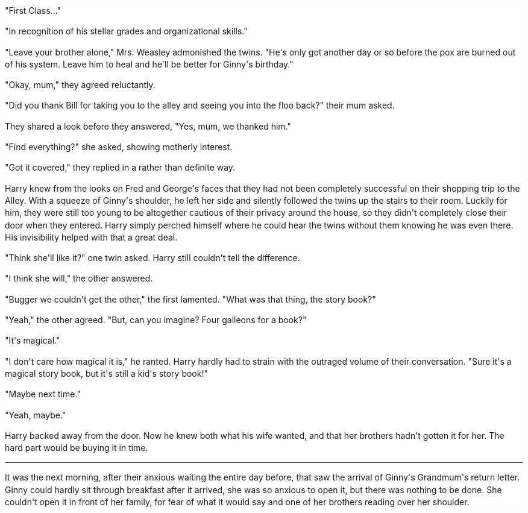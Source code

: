 "First Class..."

"In recognition of his stellar grades and organizational skills."

"Leave your brother alone," Mrs. Weasley admonished the twins. "He's only
got another day or so before the pox are burned out of his system. Leave
him to heal and he'll be better for Ginny's birthday."

"Okay, mum," they agreed reluctantly.

"Did you thank Bill for taking you to the alley and seeing you into the
floo back?" their mum asked.

They shared a look before they answered, "Yes, mum, we thanked him."

"Find everything?" she asked, showing motherly interest.

"Got it covered," they replied in a rather than definite way.

Harry knew from the looks on Fred and George's faces that they had not
been completely successful on their shopping trip to the Alley. With a
squeeze of Ginny's shoulder, he left her side and silently followed the
twins up the stairs to their room. Luckily for him, they were still too
young to be altogether cautious of their privacy around the house, so
they didn't completely close their door when they entered. Harry simply
perched himself where he could hear the twins without them knowing he
was even there. His invisibility helped with that a great deal.

"Think she'll like it?" one twin asked. Harry still couldn't tell the
difference.

"I think she will," the other answered.

"Bugger we couldn't get the other," the first lamented. "What was that
thing, the story book?"

"Yeah," the other agreed. "But, can you imagine? Four galleons for
a book?"

"It's magical."

"I don't care how magical it is," he ranted. Harry hardly had to strain
with the outraged volume of their conversation. "Sure it's a magical
story book, but it's still a kid's story book!"

"Maybe next time."

"Yeah, maybe."

Harry backed away from the door. Now he knew both what his wife wanted,
and that her brothers hadn't gotten it for her. The hard part would be
buying it in time.

- - -

It was the next morning, after their anxious waiting the entire day
before, that saw the arrival of Ginny's Grandmum's return letter. Ginny
could hardly sit through breakfast after it arrived, she was so anxious to
open it, but there was nothing to be done. She couldn't open it in front
of her family, for fear of what it would say and one of her brothers
reading over her shoulder.
